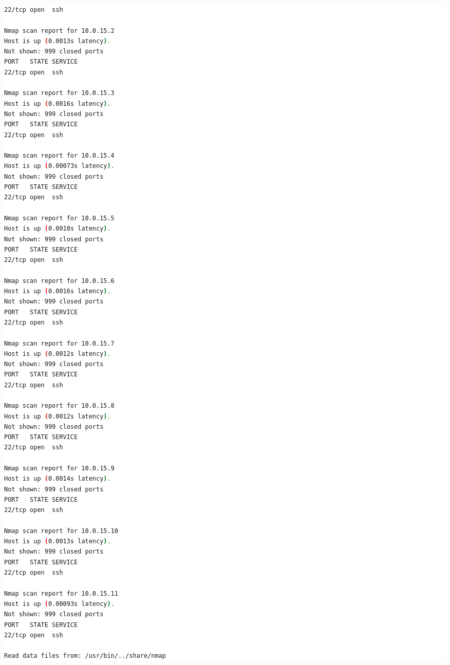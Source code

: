 ```bash
22/tcp open  ssh

Nmap scan report for 10.0.15.2
Host is up (0.0013s latency).
Not shown: 999 closed ports
PORT   STATE SERVICE
22/tcp open  ssh

Nmap scan report for 10.0.15.3
Host is up (0.0016s latency).
Not shown: 999 closed ports
PORT   STATE SERVICE
22/tcp open  ssh

Nmap scan report for 10.0.15.4
Host is up (0.00073s latency).
Not shown: 999 closed ports
PORT   STATE SERVICE
22/tcp open  ssh

Nmap scan report for 10.0.15.5
Host is up (0.0010s latency).
Not shown: 999 closed ports
PORT   STATE SERVICE
22/tcp open  ssh

Nmap scan report for 10.0.15.6
Host is up (0.0016s latency).
Not shown: 999 closed ports
PORT   STATE SERVICE
22/tcp open  ssh

Nmap scan report for 10.0.15.7
Host is up (0.0012s latency).
Not shown: 999 closed ports
PORT   STATE SERVICE
22/tcp open  ssh

Nmap scan report for 10.0.15.8
Host is up (0.0012s latency).
Not shown: 999 closed ports
PORT   STATE SERVICE
22/tcp open  ssh

Nmap scan report for 10.0.15.9
Host is up (0.0014s latency).
Not shown: 999 closed ports
PORT   STATE SERVICE
22/tcp open  ssh

Nmap scan report for 10.0.15.10
Host is up (0.0013s latency).
Not shown: 999 closed ports
PORT   STATE SERVICE
22/tcp open  ssh

Nmap scan report for 10.0.15.11
Host is up (0.00093s latency).
Not shown: 999 closed ports
PORT   STATE SERVICE
22/tcp open  ssh

Read data files from: /usr/bin/../share/nmap
```